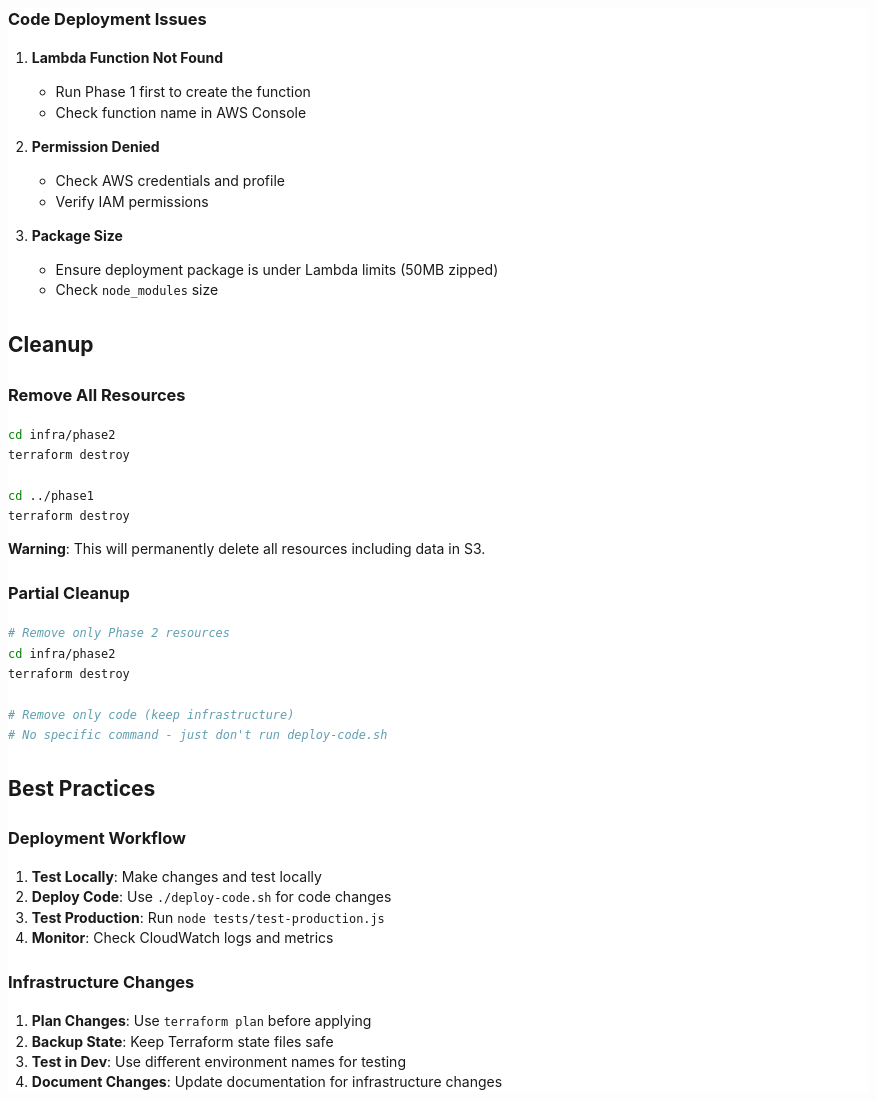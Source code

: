 ### Code Deployment Issues

1. **Lambda Function Not Found**
   - Run Phase 1 first to create the function
   - Check function name in AWS Console

2. **Permission Denied**
   - Check AWS credentials and profile
   - Verify IAM permissions

3. **Package Size**
   - Ensure deployment package is under Lambda limits (50MB zipped)
   - Check `node_modules` size

## Cleanup

### Remove All Resources

```bash
cd infra/phase2
terraform destroy

cd ../phase1
terraform destroy
```

**Warning**: This will permanently delete all resources including data in S3.

### Partial Cleanup

```bash
# Remove only Phase 2 resources
cd infra/phase2
terraform destroy

# Remove only code (keep infrastructure)
# No specific command - just don't run deploy-code.sh
```

## Best Practices

### Deployment Workflow

1. **Test Locally**: Make changes and test locally
2. **Deploy Code**: Use `./deploy-code.sh` for code changes
3. **Test Production**: Run `node tests/test-production.js`
4. **Monitor**: Check CloudWatch logs and metrics

### Infrastructure Changes

1. **Plan Changes**: Use `terraform plan` before applying
2. **Backup State**: Keep Terraform state files safe
3. **Test in Dev**: Use different environment names for testing
4. **Document Changes**: Update documentation for infrastructure changes

